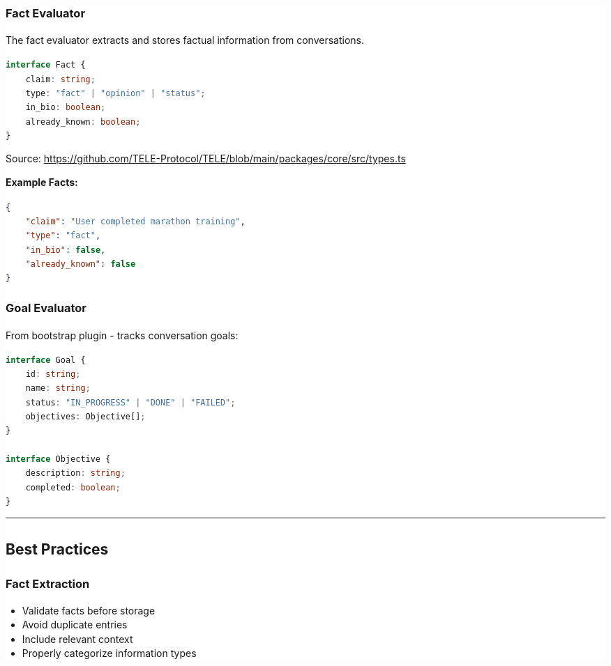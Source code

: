 ### Fact Evaluator

The fact evaluator extracts and stores factual information from conversations.

```typescript
interface Fact {
    claim: string;
    type: "fact" | "opinion" | "status";
    in_bio: boolean;
    already_known: boolean;
}
```

Source: https://github.com/TELE-Protocol/TELE/blob/main/packages/core/src/types.ts

**Example Facts:**

```json
{
    "claim": "User completed marathon training",
    "type": "fact",
    "in_bio": false,
    "already_known": false
}
```

### Goal Evaluator

From bootstrap plugin - tracks conversation goals:

```typescript
interface Goal {
    id: string;
    name: string;
    status: "IN_PROGRESS" | "DONE" | "FAILED";
    objectives: Objective[];
}

interface Objective {
    description: string;
    completed: boolean;
}
```

---

## Best Practices

### Fact Extraction

- Validate facts before storage
- Avoid duplicate entries
- Include relevant context
- Properly categorize information types
